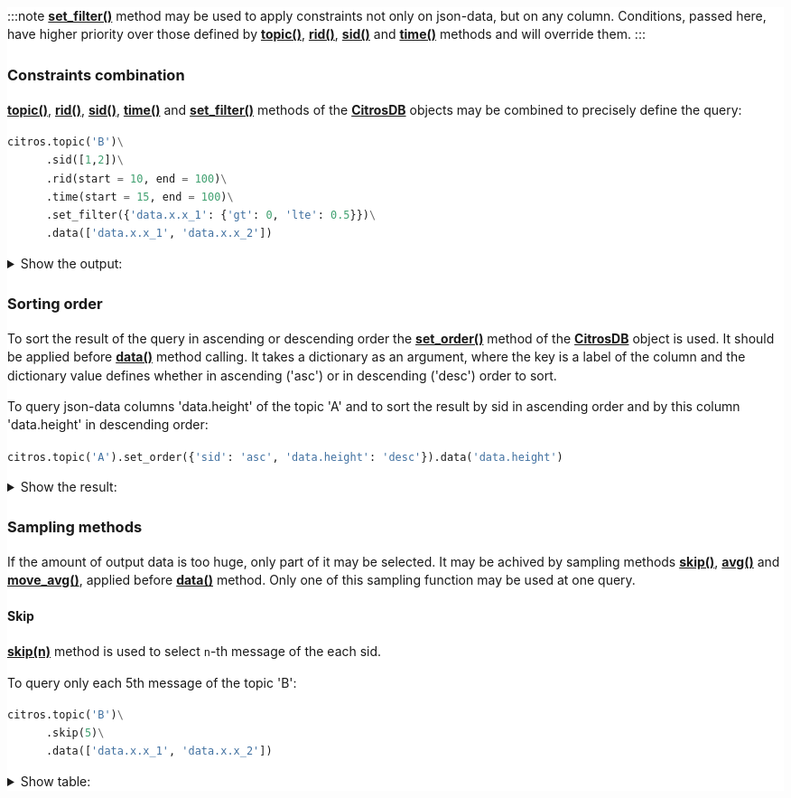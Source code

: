 :::note
[**set_filter()**](data_access_description#citros_data_analysis.data_access.CitrosDB.set_filter) method may be used to apply constraints not only on json-data, but on any column. Conditions, passed here, have higher priority over those defined by [**topic()**](data_access_description#citros_data_analysis.data_access.CitrosDB.topic), [**rid()**](#rid-constraints), [**sid()**](#sid-constraints) and [**time()**](#time-constraints) methods and will override them.
:::

### Constraints combination

[**topic()**](data_access_description#citros_data_analysis.data_access.CitrosDB.topic), [**rid()**](#rid-constraints), [**sid()**](#sid-constraints), [**time()**](#time-constraints) and [**set_filter()**](#json-data-constraints) methods of the [**CitrosDB**](#connection-to-the-database) objects may be combined to precisely define the query:

```python
citros.topic('B')\
      .sid([1,2])\
      .rid(start = 10, end = 100)\
      .time(start = 15, end = 100)\
      .set_filter({'data.x.x_1': {'gt': 0, 'lte': 0.5}})\
      .data(['data.x.x_1', 'data.x.x_2'])
```
<details><summary>Show the output:</summary></details>

### Sorting order

To sort the result of the query in ascending or descending order the [**set_order()**](data_access_description#citros_data_analysis.data_access.CitrosDB.set_order) method of the [**CitrosDB**](#connection-to-the-database) object is used. It should be applied before [**data()**](#query-data) method calling. It takes a dictionary as an argument, where the key is a label of the column and the dictionary value defines whether in ascending ('asc') or in descending ('desc') order to sort.

To query json-data columns 'data.height' of the topic 'A' and to sort the result by sid in ascending order and by this column 'data.height' in descending order:

```python
citros.topic('A').set_order({'sid': 'asc', 'data.height': 'desc'}).data('data.height')
```
<details><summary>Show the result:</summary></details> 

### Sampling methods 

If the amount of output data is too huge, only part of it may be selected. It may be achived by sampling methods [**skip()**](#skip), [**avg()**](#avarage) and [**move_avg()**](#moving-average), applied before [**data()**](#query-data) method. Only one of this sampling function may be used at one query.

#### Skip

[**skip(n)**](data_access_description#citros_data_analysis.data_access.CitrosDB.skip) method is used to select `n`-th message of the each sid.

To query only each 5th message of the topic 'B':
```python
citros.topic('B')\
      .skip(5)\
      .data(['data.x.x_1', 'data.x.x_2'])
```
<details><summary>Show table:</summary></details>
